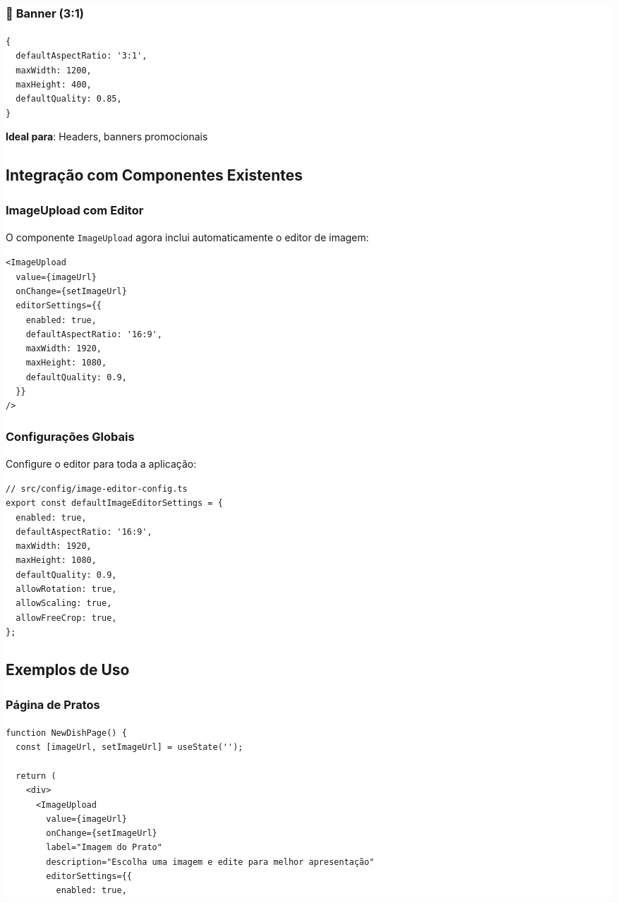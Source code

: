 ### 🎨 **Banner (3:1)**
```tsx
{
  defaultAspectRatio: '3:1',
  maxWidth: 1200,
  maxHeight: 400,
  defaultQuality: 0.85,
}
```
**Ideal para**: Headers, banners promocionais

## Integração com Componentes Existentes

### **ImageUpload com Editor**
O componente `ImageUpload` agora inclui automaticamente o editor de imagem:

```tsx
<ImageUpload
  value={imageUrl}
  onChange={setImageUrl}
  editorSettings={{
    enabled: true,
    defaultAspectRatio: '16:9',
    maxWidth: 1920,
    maxHeight: 1080,
    defaultQuality: 0.9,
  }}
/>
```

### **Configurações Globais**
Configure o editor para toda a aplicação:

```tsx
// src/config/image-editor-config.ts
export const defaultImageEditorSettings = {
  enabled: true,
  defaultAspectRatio: '16:9',
  maxWidth: 1920,
  maxHeight: 1080,
  defaultQuality: 0.9,
  allowRotation: true,
  allowScaling: true,
  allowFreeCrop: true,
};
```

## Exemplos de Uso

### **Página de Pratos**
```tsx
function NewDishPage() {
  const [imageUrl, setImageUrl] = useState('');

  return (
    <div>
      <ImageUpload
        value={imageUrl}
        onChange={setImageUrl}
        label="Imagem do Prato"
        description="Escolha uma imagem e edite para melhor apresentação"
        editorSettings={{
          enabled: true,
```